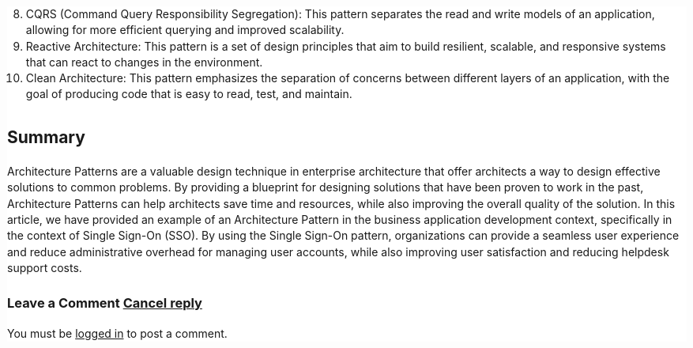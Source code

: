8. CQRS (Command Query Responsibility Segregation): This pattern separates the read and write models of an application, allowing for more efficient querying and improved scalability.
9. Reactive Architecture: This pattern is a set of design principles that aim to build resilient, scalable, and responsive systems that can react to changes in the environment.
10. Clean Architecture: This pattern emphasizes the separation of concerns between different layers of an application, with the goal of producing code that is easy to read, test, and maintain.

Summary
-------

Architecture Patterns are a valuable design technique in enterprise architecture that offer architects a way to design effective solutions to common problems. By providing a blueprint for designing solutions that have been proven to work in the past, Architecture Patterns can help architects save time and resources, while also improving the overall quality of the solution. In this article, we have provided an example of an Architecture Pattern in the business application development context, specifically in the context of Single Sign-On (SSO). By using the Single Sign-On pattern, organizations can provide a seamless user experience and reduce administrative overhead for managing user accounts, while also improving user satisfaction and reducing helpdesk support costs.

### Leave a Comment [Cancel reply](/togaf-adm-top-10-techniques-part-3-architecture-patterns/#respond)

You must be [logged in](https://guides.visual-paradigm.com/wp-login.php?redirect_to=https%3A%2F%2Fguides.visual-paradigm.com%2Ftogaf-adm-top-10-techniques-part-3-architecture-patterns%2F) to post a comment.